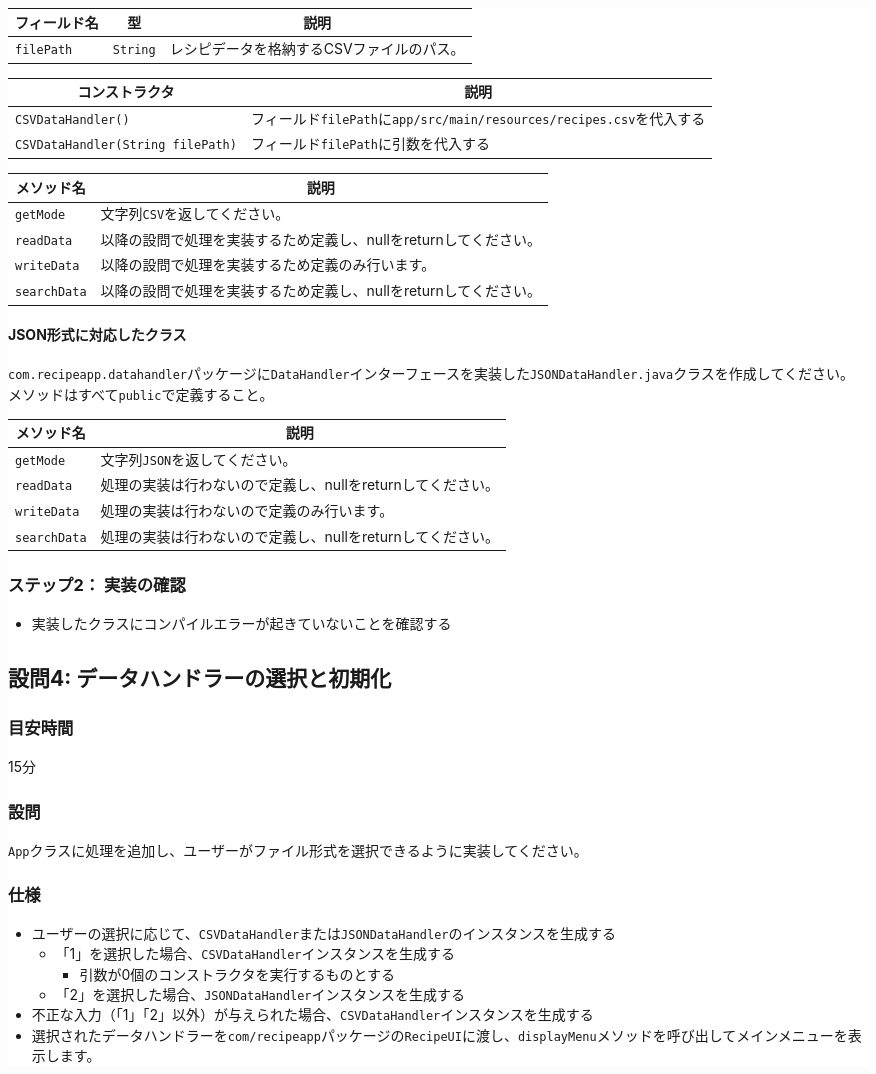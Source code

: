 | フィールド名 | 型       | 説明                                      |
| ------------ | -------- | ----------------------------------------- |
| `filePath`   | `String` | レシピデータを格納するCSVファイルのパス。 |

| コンストラクタ                    | 説明                                                         |
| --------------------------------- | ------------------------------------------------------------ |
| `CSVDataHandler()`                | フィールド`filePath`に`app/src/main/resources/recipes.csv`を代入する |
| `CSVDataHandler(String filePath)` | フィールド`filePath`に引数を代入する                         |


| メソッド名   | 説明                                                         |
| ------------ | ------------------------------------------------------------ |
| `getMode`      | 文字列`CSV`を返してください。                                |
| `readData`   | 以降の設問で処理を実装するため定義し、nullをreturnしてください。 |
| `writeData`  | 以降の設問で処理を実装するため定義のみ行います。             |
| `searchData` | 以降の設問で処理を実装するため定義し、nullをreturnしてください。 |

#### JSON形式に対応したクラス

`com.recipeapp.datahandler`パッケージに`DataHandler`インターフェースを実装した`JSONDataHandler.java`クラスを作成してください。
メソッドはすべて`public`で定義すること。

| メソッド名   | 説明                                                       |
| ------------ | ---------------------------------------------------------- |
| `getMode`      | 文字列`JSON`を返してください。                             |
| `readData`   | 処理の実装は行わないので定義し、nullをreturnしてください。 |
| `writeData`  | 処理の実装は行わないので定義のみ行います。                 |
| `searchData` | 処理の実装は行わないので定義し、nullをreturnしてください。 |

### ステップ2： 実装の確認

- 実装したクラスにコンパイルエラーが起きていないことを確認する

## 設問4: データハンドラーの選択と初期化

### 目安時間

15分

### 設問

`App`クラスに処理を追加し、ユーザーがファイル形式を選択できるように実装してください。

### 仕様

- ユーザーの選択に応じて、`CSVDataHandler`または`JSONDataHandler`のインスタンスを生成する
  - 「1」を選択した場合、`CSVDataHandler`インスタンスを生成する
    - 引数が0個のコンストラクタを実行するものとする
  - 「2」を選択した場合、`JSONDataHandler`インスタンスを生成する
- 不正な入力（「1」「2」以外）が与えられた場合、`CSVDataHandler`インスタンスを生成する
- 選択されたデータハンドラーを`com/recipeapp`パッケージの`RecipeUI`に渡し、`displayMenu`メソッドを呼び出してメインメニューを表示します。
